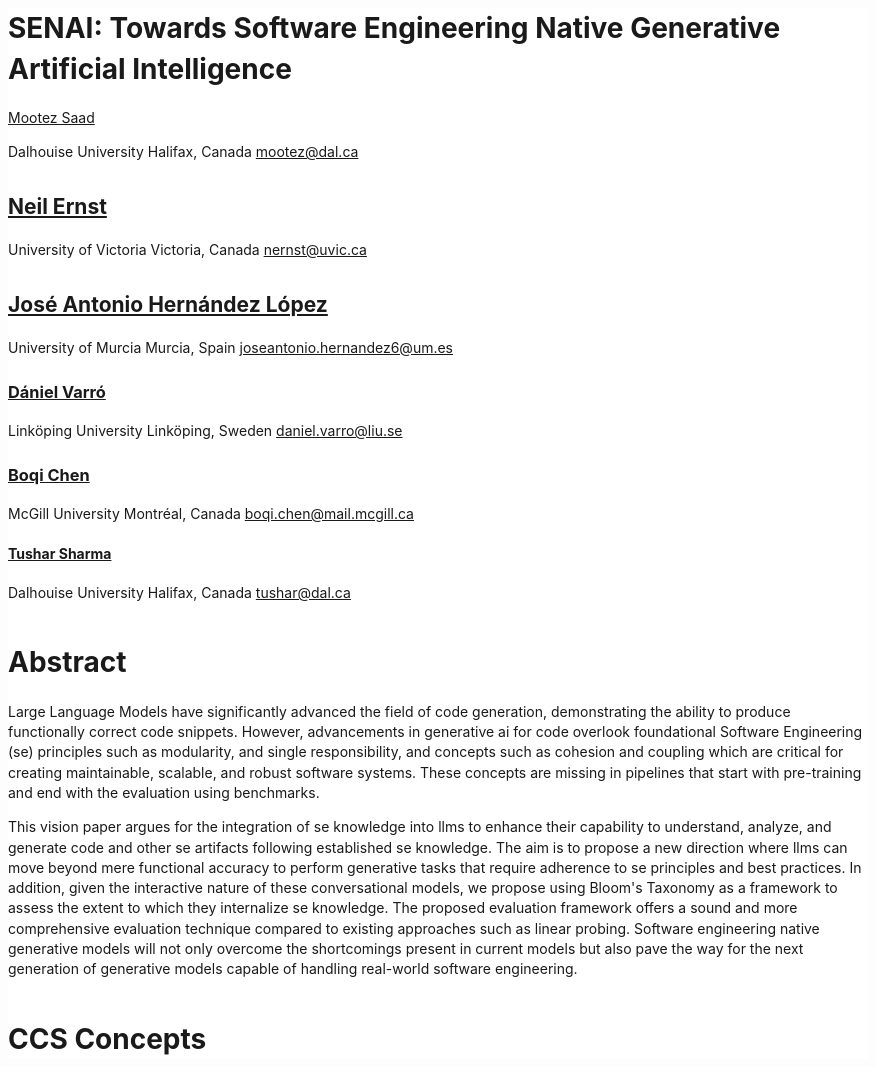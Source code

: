

# SENAI: Towards Software Engineering Native Generative Artificial Intelligence

[Mootez Saad](https://orcid.org/0009-0008-8159-3632)

Dalhouise University Halifax, Canada mootez@dal.ca

## [Neil Ernst](https://orcid.org/0000-0001-5992-2366)

University of Victoria Victoria, Canada nernst@uvic.ca

## [José Antonio Hernández López](https://orcid.org/0000-0003-2439-2136)

University of Murcia Murcia, Spain joseantonio.hernandez6@um.es

### [Dániel Varró](https://orcid.org/0000-0002-8790-252X)

Linköping University Linköping, Sweden daniel.varro@liu.se

### [Boqi Chen](https://orcid.org/0000-0002-1451-3603)

McGill University Montréal, Canada boqi.chen@mail.mcgill.ca

#### [Tushar Sharma](https://orcid.org/0000-0002-0538-052X)

Dalhouise University Halifax, Canada tushar@dal.ca

# Abstract

Large Language Models have significantly advanced the field of code generation, demonstrating the ability to produce functionally correct code snippets. However, advancements in generative ai for code overlook foundational Software Engineering (se) principles such as modularity, and single responsibility, and concepts such as cohesion and coupling which are critical for creating maintainable, scalable, and robust software systems. These concepts are missing in pipelines that start with pre-training and end with the evaluation using benchmarks.

This vision paper argues for the integration of se knowledge into llms to enhance their capability to understand, analyze, and generate code and other se artifacts following established se knowledge. The aim is to propose a new direction where llms can move beyond mere functional accuracy to perform generative tasks that require adherence to se principles and best practices. In addition, given the interactive nature of these conversational models, we propose using Bloom's Taxonomy as a framework to assess the extent to which they internalize se knowledge. The proposed evaluation framework offers a sound and more comprehensive evaluation technique compared to existing approaches such as linear probing. Software engineering native generative models will not only overcome the shortcomings present in current models but also pave the way for the next generation of generative models capable of handling real-world software engineering.

# CCS Concepts
